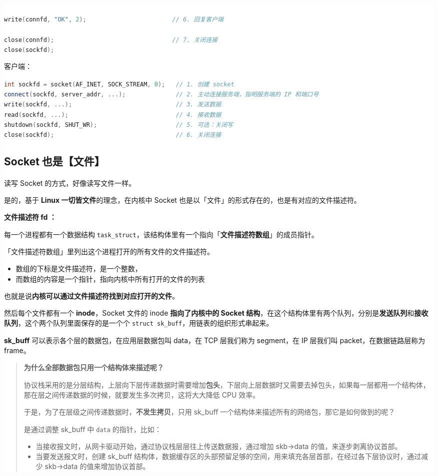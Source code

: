 ~~~C++

write(connfd, "OK", 2);                        // 6. 回复客户端

close(connfd);                                 // 7. 关闭连接
close(sockfd);
~~~

客户端：

~~~C++
int sockfd = socket(AF_INET, SOCK_STREAM, 0);   // 1. 创建 socket
connect(sockfd, server_addr, ...);              // 2. 主动连接服务端，指明服务端的 IP 和端口号
write(sockfd, ...);                             // 3. 发送数据
read(sockfd, ...);                              // 4. 接收数据
shutdown(sockfd, SHUT_WR);                      // 5. 可选：关闭写
close(sockfd);                                  // 6. 关闭连接
~~~



## Socket 也是【文件】

读写 Socket 的方式，好像读写文件一样。

是的，基于 **Linux 一切皆文件**的理念，在内核中 Socket 也是以「文件」的形式存在的，也是有对应的文件描述符。

**文件描述符 fd ：**

每一个进程都有一个数据结构 `task_struct`，该结构体里有一个指向「**文件描述符数组**」的成员指针。

「文件描述符数组」里列出这个进程打开的所有文件的文件描述符。

- 数组的下标是文件描述符，是一个整数，
- 而数组的内容是一个指针，指向内核中所有打开的文件的列表

也就是说**内核可以通过文件描述符找到对应打开的文件**。



然后每个文件都有一个 **inode**，Socket 文件的 inode **指向了内核中的 Socket 结构**，在这个结构体里有两个队列，分别是**发送队列**和**接收队列**，这个两个队列里面保存的是一个个 `struct sk_buff`，用链表的组织形式串起来。

**sk_buff** 可以表示各个层的数据包，在应用层数据包叫 data，在 TCP 层我们称为 segment，在 IP 层我们叫 packet，在数据链路层称为 frame。

> **为什么全部数据包只用一个结构体来描述呢？**
>
> 协议栈采用的是分层结构，上层向下层传递数据时需要增加**包头**，下层向上层数据时又需要去掉包头，如果每一层都用一个结构体，那在层之间传递数据的时候，就要发生多次拷贝，这将大大降低 CPU 效率。
>
> 于是，为了在层级之间传递数据时，**不发生拷贝**，只用 sk_buff 一个结构体来描述所有的网络包，那它是如何做到的呢？
>
> 是通过调整 sk_buff 中 `data` 的指针，比如：
>
> - 当接收报文时，从网卡驱动开始，通过协议栈层层往上传送数据报，通过增加 skb->data 的值，来逐步剥离协议首部。
> - 当要发送报文时，创建 sk_buff 结构体，数据缓存区的头部预留足够的空间，用来填充各层首部，在经过各下层协议时，通过减少 skb->data 的值来增加协议首部。



